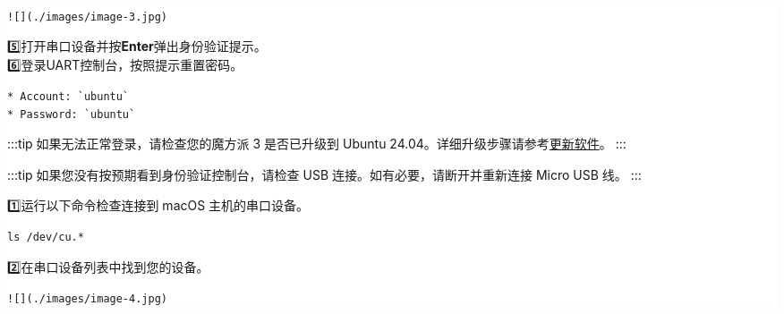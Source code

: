    ![](./images/image-3.jpg)

5️⃣打开串口设备并按**Enter**弹出身份验证提示。  
6️⃣登录UART控制台，按照提示重置密码。

    * Account: `ubuntu`    
    * Password: `ubuntu`  

:::tip 
如果无法正常登录，请检查您的魔方派 3 是否已升级到 Ubuntu 24.04。详细升级步骤请参考[更新软件](./3.Update-Software/index.md)。
:::

:::tip 
如果您没有按预期看到身份验证控制台，请检查 USB 连接。如有必要，请断开并重新连接 Micro USB 线。
::: 
</TabItem> 
<TabItem value="machost" label="macOS host">

1️⃣运行以下命令检查连接到 macOS 主机的串口设备。

```shell
ls /dev/cu.*
```

2️⃣在串口设备列表中找到您的设备。

    ![](./images/image-4.jpg)
